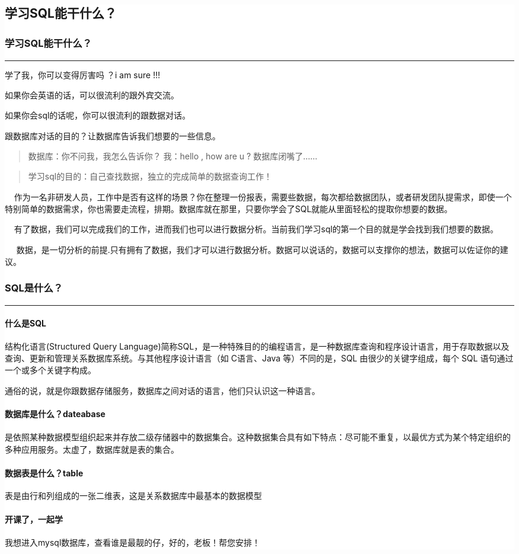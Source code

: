 

##  学习SQL能干什么？ 



### 学习SQL能干什么？

- - -

   学了我，你可以变得厉害吗 ？i am sure !!!

   如果你会英语的话，可以很流利的跟外宾交流。

   如果你会sql的话呢，你可以很流利的跟数据对话。

   跟数据库对话的目的？让数据库告诉我们想要的一些信息。

>    数据库：你不问我，我怎么告诉你？
>      我：hello , how are  u ?
>      数据库闭嘴了……


> 学习sql的目的：自己查找数据，独立的完成简单的数据查询工作！


&nbsp;&nbsp;&nbsp;&nbsp;作为一名非研发人员，工作中是否有这样的场景？你在整理一份报表，需要些数据，每次都给数据团队，或者研发团队提需求，即使一个特别简单的数据需求，你也需要走流程，排期。数据库就在那里，只要你学会了SQL就能从里面轻松的提取你想要的数据。

&nbsp;&nbsp;&nbsp;&nbsp;有了数据，我们可以完成我们的工作，进而我们也可以进行数据分析。当前我们学习sql的第一个目的就是学会找到我们想要的数据。

&nbsp;&nbsp;&nbsp;&nbsp; 数据，是一切分析的前提.只有拥有了数据，我们才可以进行数据分析。数据可以说话的，数据可以支撑你的想法，数据可以佐证你的建议。
      

### SQL是什么？

- - -



#### 什么是SQL



结构化语言(Structured Query Language)简称SQL，是一种特殊目的的编程语言，是一种数据库查询和程序设计语言，用于存取数据以及查询、更新和管理关系数据库系统。与其他程序设计语言（如 C语言、Java 等）不同的是，SQL 由很少的关键字组成，每个 SQL 语句通过一个或多个关键字构成。

通俗的说，就是你跟数据存储服务，数据库之间对话的语言，他们只认识这一种语言。

#### 数据库是什么？dateabase

是依照某种数据模型组织起来并存放二级存储器中的数据集合。这种数据集合具有如下特点：尽可能不重复，以最优方式为某个特定组织的多种应用服务。太虚了，数据库就是表的集合。



#### 数据表是什么？table

表是由行和列组成的一张二维表，这是关系数据库中最基本的数据模型



#### 开课了，一起学

我想进入mysql数据库，查看谁是最靓的仔，好的，老板！帮您安排！

